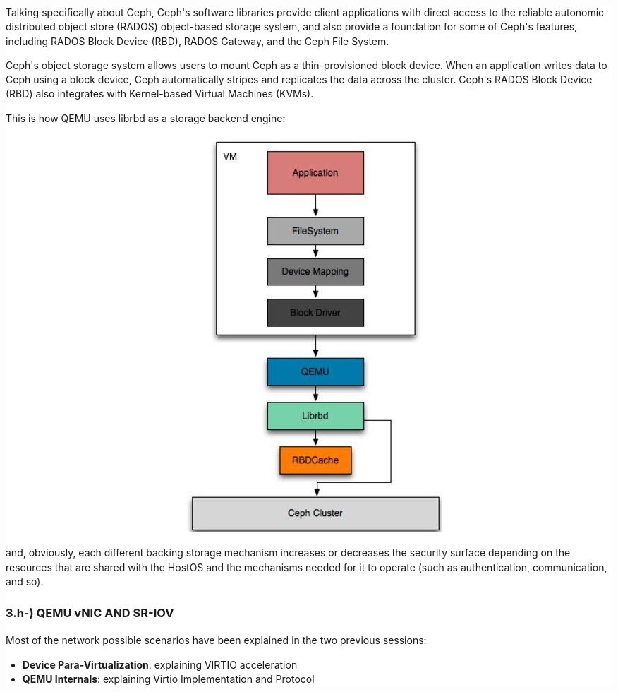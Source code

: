 Talking specifically about Ceph, Ceph's software libraries provide client
applications with direct access to the reliable autonomic distributed object
store (RADOS) object-based storage system, and also provide a foundation for
some of Ceph's features, including RADOS Block Device (RBD), RADOS Gateway,
and the Ceph File System. 

Ceph's object storage system allows users to mount Ceph as a thin-provisioned block device. When an application writes data to Ceph using a block device, Ceph automatically stripes and replicates the data across the cluster. Ceph's RADOS Block Device (RBD) also integrates with Kernel-based Virtual Machines (KVMs).

This is how QEMU uses librbd as a storage backend engine:

<p align=center><img src="https://github.com/rafaeldtinoco/howtos/blob/main/images/kvm-security-matters/QCsx1MJU2.png"></p>
and, obviously, each different backing storage mechanism increases or decreases the security surface depending on the resources that are shared with the HostOS and the mechanisms needed for it to operate (such as authentication, communication, and so).

### 3.h-) QEMU vNIC AND SR-IOV

Most of the network possible scenarios have been explained in the two previous sessions:

* **Device Para-Virtualization**: explaining VIRTIO acceleration
* **QEMU Internals**: explaining Virtio Implementation and Protocol
